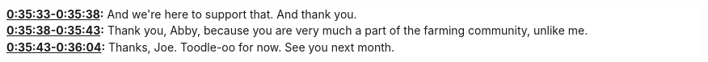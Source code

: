 **[0:35:33-0:35:38](https://soundcloud.com/farmerama-radio/21-farmerama#t=0:35:33):**  And we're here to support that. And thank you.  
**[0:35:38-0:35:43](https://soundcloud.com/farmerama-radio/21-farmerama#t=0:35:38):**  Thank you, Abby, because you are very much a part of the farming community, unlike me.  
**[0:35:43-0:36:04](https://soundcloud.com/farmerama-radio/21-farmerama#t=0:35:43):**  Thanks, Joe. Toodle-oo for now. See you next month.  